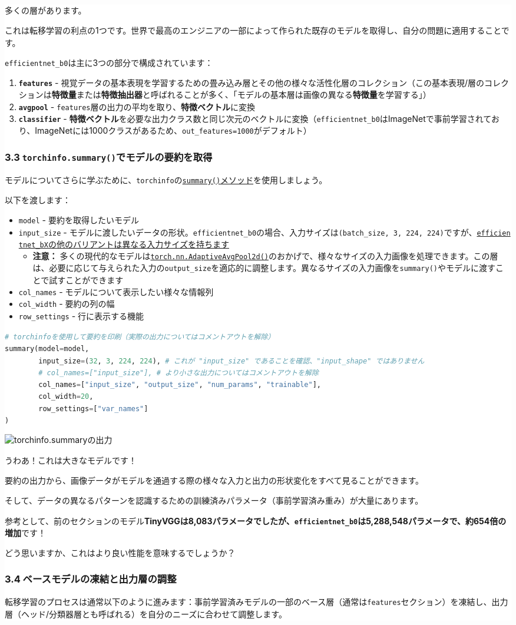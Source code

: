 多くの層があります。

これは転移学習の利点の1つです。世界で最高のエンジニアの一部によって作られた既存のモデルを取得し、自分の問題に適用することです。

`efficientnet_b0`は主に3つの部分で構成されています：

1. **`features`** - 視覚データの基本表現を学習するための畳み込み層とその他の様々な活性化層のコレクション（この基本表現/層のコレクションは**特徴量**または**特徴抽出器**と呼ばれることが多く、「モデルの基本層は画像の異なる**特徴量**を学習する」）
2. **`avgpool`** - `features`層の出力の平均を取り、**特徴ベクトル**に変換
3. **`classifier`** - **特徴ベクトル**を必要な出力クラス数と同じ次元のベクトルに変換（`efficientnet_b0`はImageNetで事前学習されており、ImageNetには1000クラスがあるため、`out_features=1000`がデフォルト）

### 3.3 `torchinfo.summary()`でモデルの要約を取得

モデルについてさらに学ぶために、`torchinfo`の[`summary()`メソッド](https://github.com/TylerYep/torchinfo#documentation)を使用しましょう。

以下を渡します：
* `model` - 要約を取得したいモデル
* `input_size` - モデルに渡したいデータの形状。`efficientnet_b0`の場合、入力サイズは`(batch_size, 3, 224, 224)`ですが、[`efficientnet_bX`の他のバリアントは異なる入力サイズを持ちます](https://github.com/pytorch/vision/blob/d2bfd639e46e1c5dc3c177f889dc7750c8d137c7/references/classification/train.py#L92-L93)
    * **注意：** 多くの現代的なモデルは[`torch.nn.AdaptiveAvgPool2d()`](https://pytorch.org/docs/stable/generated/torch.nn.AdaptiveAvgPool2d.html)のおかげで、様々なサイズの入力画像を処理できます。この層は、必要に応じて与えられた入力の`output_size`を適応的に調整します。異なるサイズの入力画像を`summary()`やモデルに渡すことで試すことができます
* `col_names` - モデルについて表示したい様々な情報列
* `col_width` - 要約の列の幅
* `row_settings` - 行に表示する機能

```python
# torchinfoを使用して要約を印刷（実際の出力についてはコメントアウトを解除）
summary(model=model, 
        input_size=(32, 3, 224, 224), # これが "input_size" であることを確認、"input_shape" ではありません
        # col_names=["input_size"], # より小さな出力についてはコメントアウトを解除
        col_names=["input_size", "output_size", "num_params", "trainable"],
        col_width=20,
        row_settings=["var_names"]
) 
```

![torchinfo.summaryの出力](https://raw.githubusercontent.com/mrdbourke/pytorch-deep-learning/main/images/06-torchinfo-summary-unfrozen-layers.png)

うわあ！これは大きなモデルです！

要約の出力から、画像データがモデルを通過する際の様々な入力と出力の形状変化をすべて見ることができます。

そして、データの異なるパターンを認識するための訓練済みパラメータ（事前学習済み重み）が大量にあります。

参考として、前のセクションのモデル**TinyVGGは8,083パラメータでしたが、`efficientnet_b0`は5,288,548パラメータで、約654倍の増加**です！

どう思いますか、これはより良い性能を意味するでしょうか？

### 3.4 ベースモデルの凍結と出力層の調整

転移学習のプロセスは通常以下のように進みます：事前学習済みモデルの一部のベース層（通常は`features`セクション）を凍結し、出力層（ヘッド/分類器層とも呼ばれる）を自分のニーズに合わせて調整します。
